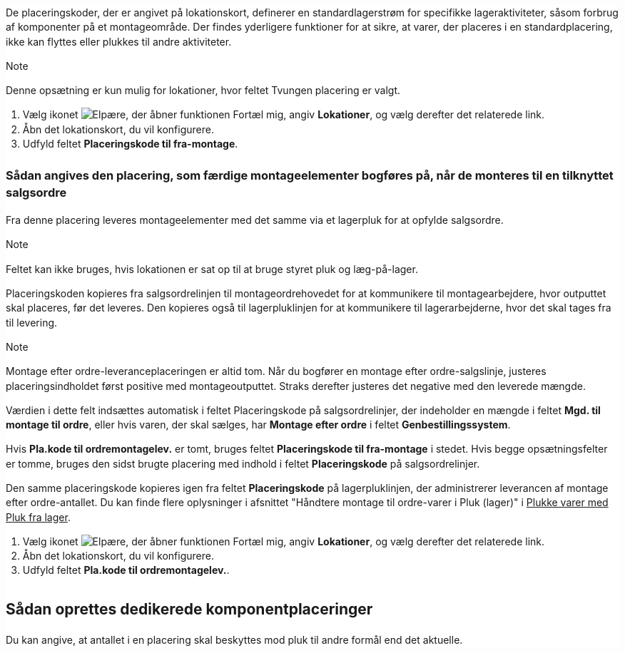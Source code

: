 De placeringskoder, der er angivet på lokationskort, definerer en standardlagerstrøm for specifikke lageraktiviteter, såsom forbrug af komponenter på et montageområde. Der findes yderligere funktioner for at sikre, at varer, der placeres i en standardplacering, ikke kan flyttes eller plukkes til andre aktiviteter.

> [!NOTE]
> Denne opsætning er kun mulig for lokationer, hvor feltet Tvungen placering er valgt.

1. Vælg ikonet ![Elpære, der åbner funktionen Fortæl mig](media/ui-search/search_small.png "Fortæl mig, hvad du vil foretage dig"), angiv **Lokationer**, og vælg derefter det relaterede link.
2. Åbn det lokationskort, du vil konfigurere.
3. Udfyld feltet **Placeringskode til fra-montage**.

### <a name="to-set-up-the-bin-where-finished-assembly-items-are-posted-to-when-they-are-assembled-to-a-linked-sales-order"></a>Sådan angives den placering, som færdige montageelementer bogføres på, når de monteres til en tilknyttet salgsordre
Fra denne placering leveres montageelementer med det samme via et lagerpluk for at opfylde salgsordre.

> [!NOTE]
> Feltet kan ikke bruges, hvis lokationen er sat op til at bruge styret pluk og læg-på-lager.

Placeringskoden kopieres fra salgsordrelinjen til montageordrehovedet for at kommunikere til montagearbejdere, hvor outputtet skal placeres, før det leveres. Den kopieres også til lagerpluklinjen for at kommunikere til lagerarbejderne, hvor det skal tages fra til levering.

> [!NOTE]
> Montage efter ordre-leveranceplaceringen er altid tom. Når du bogfører en montage efter ordre-salgslinje, justeres placeringsindholdet først positive med montageoutputtet. Straks derefter justeres det negative med den leverede mængde.

Værdien i dette felt indsættes automatisk i feltet Placeringskode på salgsordrelinjer, der indeholder en mængde i feltet **Mgd. til montage til ordre**, eller hvis varen, der skal sælges, har **Montage efter ordre** i feltet **Genbestillingssystem**.

Hvis **Pla.kode til ordremontagelev.** er tomt, bruges feltet **Placeringskode til fra-montage** i stedet. Hvis begge opsætningsfelter er tomme, bruges den sidst brugte placering med indhold i feltet **Placeringskode** på salgsordrelinjer.

Den samme placeringskode kopieres igen fra feltet **Placeringskode** på lagerpluklinjen, der administrerer leverancen af montage efter ordre-antallet. Du kan finde flere oplysninger i afsnittet "Håndtere montage til ordre-varer i Pluk (lager)" i [Plukke varer med Pluk fra lager](warehouse-how-to-pick-items-with-inventory-picks.md).

1. Vælg ikonet ![Elpære, der åbner funktionen Fortæl mig](media/ui-search/search_small.png "Fortæl mig, hvad du vil foretage dig"), angiv **Lokationer**, og vælg derefter det relaterede link.
2. Åbn det lokationskort, du vil konfigurere.
3. Udfyld feltet **Pla.kode til ordremontagelev.**.

## <a name="to-create-dedicated-component-bins"></a>Sådan oprettes dedikerede komponentplaceringer
Du kan angive, at antallet i en placering skal beskyttes mod pluk til andre formål end det aktuelle.
